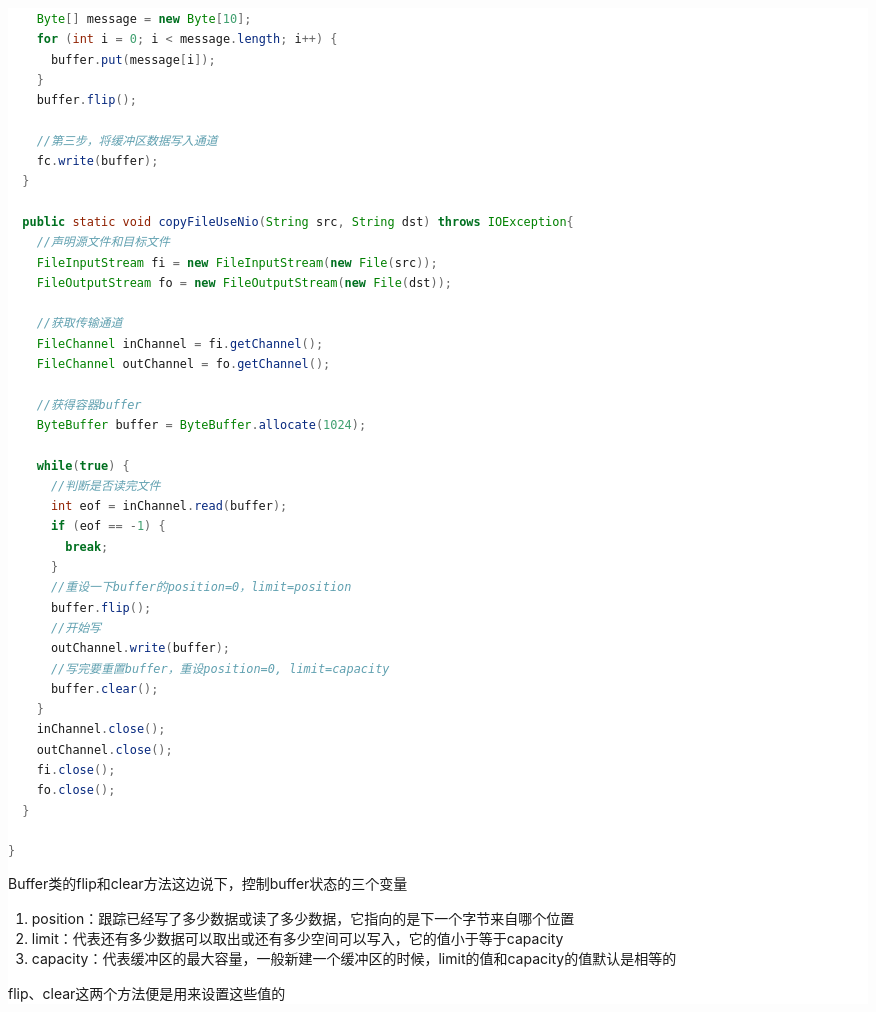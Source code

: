 ```java
    Byte[] message = new Byte[10];
    for (int i = 0; i < message.length; i++) {
      buffer.put(message[i]);
    }
    buffer.flip();

    //第三步，将缓冲区数据写入通道
    fc.write(buffer);
  }

  public static void copyFileUseNio(String src, String dst) throws IOException{
    //声明源文件和目标文件
    FileInputStream fi = new FileInputStream(new File(src));
    FileOutputStream fo = new FileOutputStream(new File(dst));

    //获取传输通道
    FileChannel inChannel = fi.getChannel();
    FileChannel outChannel = fo.getChannel();

    //获得容器buffer
    ByteBuffer buffer = ByteBuffer.allocate(1024);

    while(true) {
      //判断是否读完文件
      int eof = inChannel.read(buffer);
      if (eof == -1) {
        break;
      }
      //重设一下buffer的position=0，limit=position
      buffer.flip();
      //开始写
      outChannel.write(buffer);
      //写完要重置buffer，重设position=0, limit=capacity
      buffer.clear();
    }
    inChannel.close();
    outChannel.close();
    fi.close();
    fo.close();
  }

}
```

Buffer类的flip和clear方法这边说下，控制buffer状态的三个变量

1. position：跟踪已经写了多少数据或读了多少数据，它指向的是下一个字节来自哪个位置
2. limit：代表还有多少数据可以取出或还有多少空间可以写入，它的值小于等于capacity
3. capacity：代表缓冲区的最大容量，一般新建一个缓冲区的时候，limit的值和capacity的值默认是相等的

flip、clear这两个方法便是用来设置这些值的
